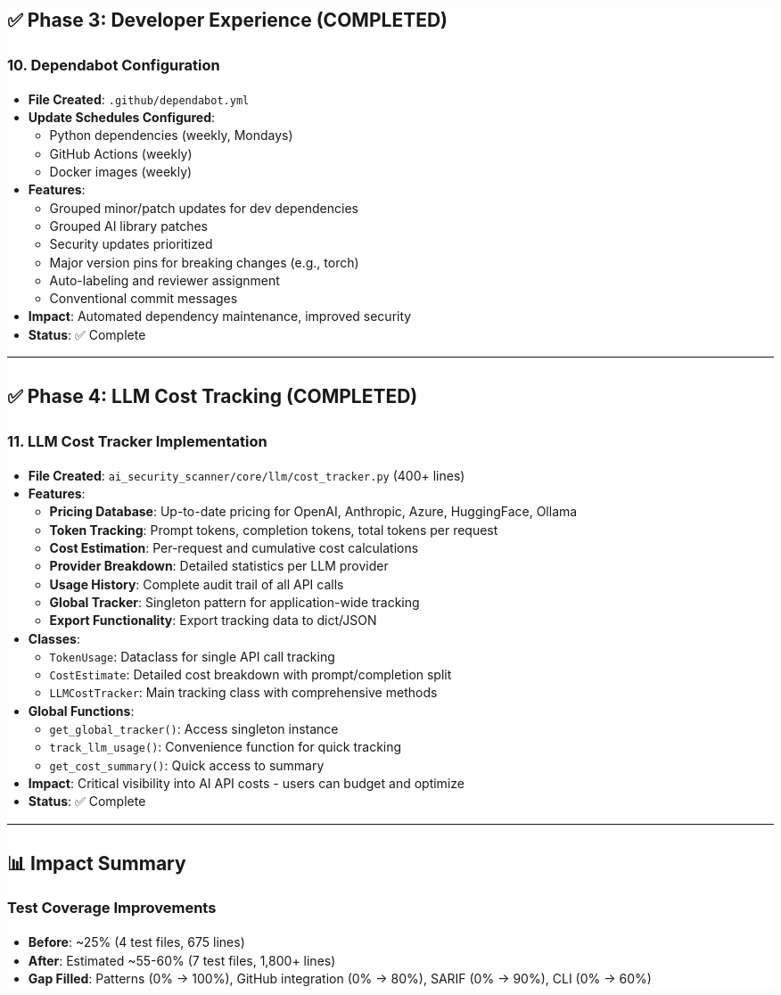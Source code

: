 
## ✅ Phase 3: Developer Experience (COMPLETED)

### 10. Dependabot Configuration
- **File Created**: `.github/dependabot.yml`
- **Update Schedules Configured**:
  - Python dependencies (weekly, Mondays)
  - GitHub Actions (weekly)
  - Docker images (weekly)
- **Features**:
  - Grouped minor/patch updates for dev dependencies
  - Grouped AI library patches
  - Security updates prioritized
  - Major version pins for breaking changes (e.g., torch)
  - Auto-labeling and reviewer assignment
  - Conventional commit messages
- **Impact**: Automated dependency maintenance, improved security
- **Status**: ✅ Complete

---

## ✅ Phase 4: LLM Cost Tracking (COMPLETED)

### 11. LLM Cost Tracker Implementation
- **File Created**: `ai_security_scanner/core/llm/cost_tracker.py` (400+ lines)
- **Features**:
  - **Pricing Database**: Up-to-date pricing for OpenAI, Anthropic, Azure, HuggingFace, Ollama
  - **Token Tracking**: Prompt tokens, completion tokens, total tokens per request
  - **Cost Estimation**: Per-request and cumulative cost calculations
  - **Provider Breakdown**: Detailed statistics per LLM provider
  - **Usage History**: Complete audit trail of all API calls
  - **Global Tracker**: Singleton pattern for application-wide tracking
  - **Export Functionality**: Export tracking data to dict/JSON
- **Classes**:
  - `TokenUsage`: Dataclass for single API call tracking
  - `CostEstimate`: Detailed cost breakdown with prompt/completion split
  - `LLMCostTracker`: Main tracking class with comprehensive methods
- **Global Functions**:
  - `get_global_tracker()`: Access singleton instance
  - `track_llm_usage()`: Convenience function for quick tracking
  - `get_cost_summary()`: Quick access to summary
- **Impact**: Critical visibility into AI API costs - users can budget and optimize
- **Status**: ✅ Complete

---

## 📊 Impact Summary

### Test Coverage Improvements
- **Before**: ~25% (4 test files, 675 lines)
- **After**: Estimated ~55-60% (7 test files, 1,800+ lines)
- **Gap Filled**: Patterns (0% → 100%), GitHub integration (0% → 80%), SARIF (0% → 90%), CLI (0% → 60%)
